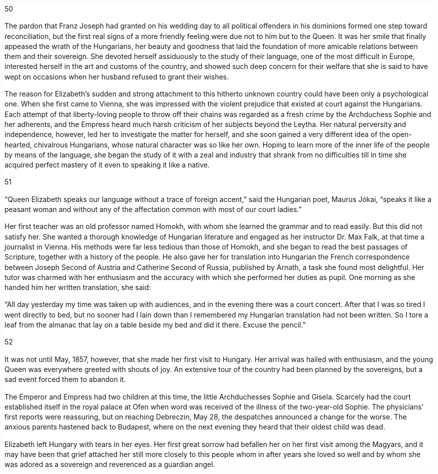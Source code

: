 50

The pardon that Franz Joseph had granted on his wedding day to all political offenders in his dominions formed one step toward reconciliation, but the first real signs of a more friendly feeling were due not to him but to the Queen. It was her smile that finally appeased the wrath of the Hungarians, her beauty and goodness that laid the foundation of more amicable relations between them and their sovereign. She devoted herself assiduously to the study of their language, one of the most difficult in Europe, interested herself in the art and customs of the country, and showed such deep concern for their welfare that she is said to have wept on occasions when her husband refused to grant their wishes.

The reason for Elizabeth’s sudden and strong attachment to this hitherto unknown country could have been only a psychological one. When she first came to Vienna, she was impressed with the violent prejudice that existed at court against the Hungarians. Each attempt of that liberty-loving people to throw off their chains was regarded as a fresh crime by the Archduchess Sophie and her adherents, and the Empress heard much harsh criticism of her subjects beyond the Leytha. Her natural perversity and independence, however, led her to investigate the matter for herself, and she soon gained a very different idea of the open-hearted, chivalrous Hungarians, whose natural character was so like her own. Hoping to learn more of the inner life of the people by means of the language, she began the study of it with a zeal and industry that shrank from no difficulties till in time she acquired perfect mastery of it even to speaking it like a native.

51

“Queen Elizabeth speaks our language without a trace of foreign accent,” said the Hungarian poet, Maurus Jókai, “speaks it like a peasant woman and without any of the affectation common with most of our court ladies.”

Her first teacher was an old professor named Homokh, with whom she learned the grammar and to read easily. But this did not satisfy her. She wanted a thorough knowledge of Hungarian literature and engaged as her instructor Dr. Max Falk, at that time a journalist in Vienna. His methods were far less tedious than those of Homokh, and she began to read the best passages of Scripture, together with a history of the people. He also gave her for translation into Hungarian the French correspondence between Joseph Second of Austria and Catherine Second of Russia, published by Arnath, a task she found most delightful. Her tutor was charmed with her enthusiasm and the accuracy with which she performed her duties as pupil. One morning as she handed him her written translation, she said:

“All day yesterday my time was taken up with audiences, and in the evening there was a court concert. After that I was so tired I went directly to bed, but no sooner had I lain down than I remembered my Hungarian translation had not been written. So I tore a leaf from the almanac that lay on a table beside my bed and did it there. Excuse the pencil.”

52

It was not until May, 1857, however, that she made her first visit to Hungary. Her arrival was hailed with enthusiasm, and the young Queen was everywhere greeted with shouts of joy. An extensive tour of the country had been planned by the sovereigns, but a sad event forced them to abandon it.

The Emperor and Empress had two children at this time, the little Archduchesses Sophie and Gisela. Scarcely had the court established itself in the royal palace at Ofen when word was received of the illness of the two-year-old Sophie. The physicians’ first reports were reassuring, but on reaching Debreczin, May 28, the despatches announced a change for the worse. The anxious parents hastened back to Budapest, where on the next evening they heard that their oldest child was dead.

Elizabeth left Hungary with tears in her eyes. Her first great sorrow had befallen her on her first visit among the Magyars, and it may have been that grief attached her still more closely to this people whom in after years she loved so well and by whom she was adored as a sovereign and reverenced as a guardian angel.
